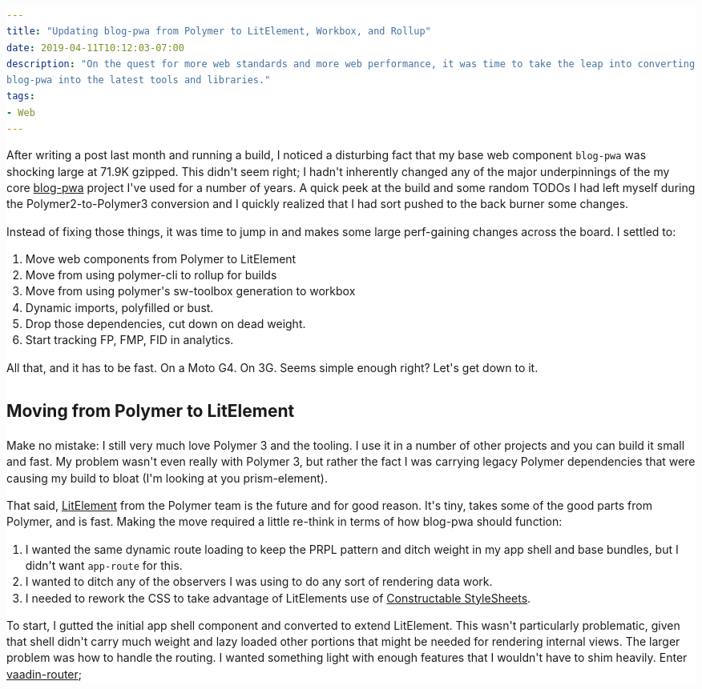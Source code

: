 ```yaml
---
title: "Updating blog-pwa from Polymer to LitElement, Workbox, and Rollup"
date: 2019-04-11T10:12:03-07:00
description: "On the quest for more web standards and more web performance, it was time to take the leap into converting blog-pwa into the latest tools and libraries."
tags:
- Web
---
```


After writing a post last month and running a build, I noticed a disturbing fact that my base web component `blog-pwa` was shocking large at 71.9K gzipped. This didn't seem right; I hadn't inherently changed any of the major underpinnings of the my core [blog-pwa](https://github.com/justinribeiro/blog-pwa) project I've used for a number of years. A quick peek at the build and some random TODOs I had left myself during the Polymer2-to-Polymer3 conversion and I quickly realized that I had sort pushed to the back burner some changes.

Instead of fixing those things, it was time to jump in and makes some large perf-gaining changes across the board. I settled to:

1. Move web components from Polymer to LitElement
2. Move from using polymer-cli to rollup for builds
3. Move from using polymer's sw-toolbox generation to workbox
4. Dynamic imports, polyfilled or bust.
5. Drop those dependencies, cut down on dead weight.
6. Start tracking FP, FMP, FID in analytics.

All that, and it has to be fast. On a Moto G4. On 3G. Seems simple enough right? Let's get down to it.

## Moving from Polymer to LitElement

Make no mistake: I still very much love Polymer 3 and the tooling. I use it in a number of other projects and you can build it small and fast. My problem wasn't even really with Polymer 3, but rather the fact I was carrying legacy Polymer dependencies that were causing my build to bloat (I'm looking at you prism-element).

That said, [LitElement](https://lit-element.polymer-project.org/) from the Polymer team is the future and for good reason. It's tiny, takes some of the good parts from Polymer, and is fast. Making the move required a little re-think in terms of how blog-pwa should function:

1. I wanted the same dynamic route loading to keep the PRPL pattern and ditch weight in my app shell and base bundles, but I didn't want `app-route` for this.
2. I wanted to ditch any of the observers I was using to do any sort of rendering data work.
3. I needed to rework the CSS to take advantage of LitElements use of [Constructable StyleSheets](https://developers.google.com/web/updates/2019/02/constructable-stylesheets).

To start, I gutted the initial app shell component and converted to extend LitElement. This wasn't particularly problematic, given that shell didn't carry much weight and lazy loaded other portions that might be needed for rendering internal views. The larger problem was how to handle the routing. I wanted something light with enough features that I wouldn't have to shim heavily. Enter [vaadin-router](https://github.com/vaadin/vaadin-router);
